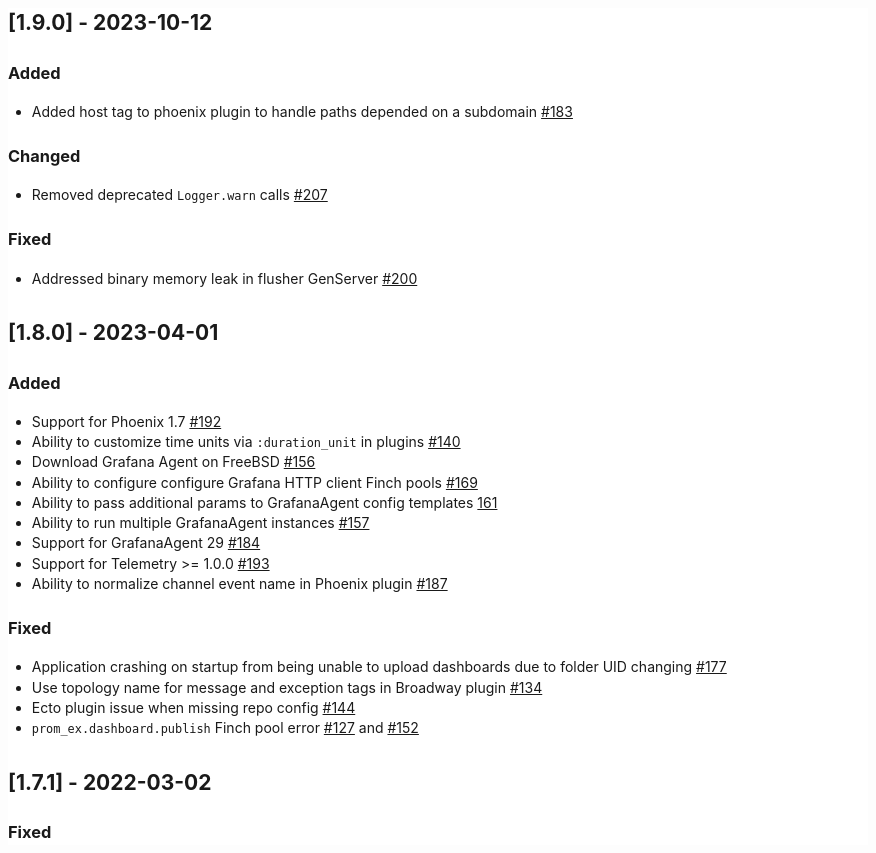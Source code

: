 ## [1.9.0] - 2023-10-12

### Added

- Added host tag to phoenix plugin to handle paths depended on a subdomain [#183](https://github.com/akoutmos/prom_ex/pull/183)

### Changed

- Removed deprecated `Logger.warn` calls [#207](https://github.com/akoutmos/prom_ex/pull/207)

### Fixed

- Addressed binary memory leak in flusher GenServer [#200](https://github.com/akoutmos/prom_ex/pull/200)

## [1.8.0] - 2023-04-01

### Added

- Support for Phoenix 1.7 [#192](https://github.com/akoutmos/prom_ex/pull/192)
- Ability to customize time units via `:duration_unit` in plugins [#140](https://github.com/akoutmos/prom_ex/pull/140)
- Download Grafana Agent on FreeBSD [#156](https://github.com/akoutmos/prom_ex/pull/156)
- Ability to configure configure Grafana HTTP client Finch pools [#169](https://github.com/akoutmos/prom_ex/pull/169)
- Ability to pass additional params to GrafanaAgent config templates [161](https://github.com/akoutmos/prom_ex/pull/161)
- Ability to run multiple GrafanaAgent instances [#157](https://github.com/akoutmos/prom_ex/pull/157)
- Support for GrafanaAgent 29 [#184](https://github.com/akoutmos/prom_ex/pull/184)
- Support for Telemetry >= 1.0.0 [#193](https://github.com/akoutmos/prom_ex/pull/193)
- Ability to normalize channel event name in Phoenix plugin [#187](https://github.com/akoutmos/prom_ex/pull/187)

### Fixed

- Application crashing on startup from being unable to upload dashboards due to folder UID changing [#177](https://github.com/akoutmos/prom_ex/pull/177)
- Use topology name for message and exception tags in Broadway plugin [#134](https://github.com/akoutmos/prom_ex/pull/134)
- Ecto plugin issue when missing repo config [#144](https://github.com/akoutmos/prom_ex/pull/144)
- `prom_ex.dashboard.publish` Finch pool error [#127](https://github.com/akoutmos/prom_ex/pull/127) and
  [#152](https://github.com/akoutmos/prom_ex/pull/152)

## [1.7.1] - 2022-03-02

### Fixed
